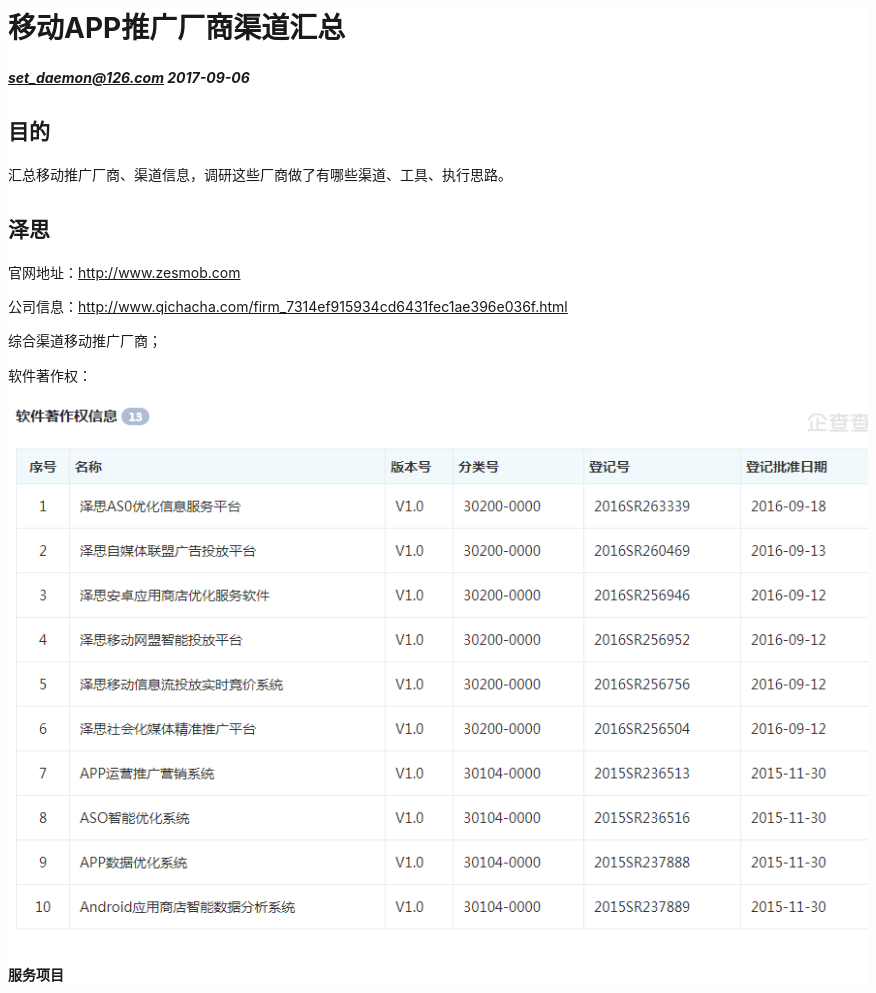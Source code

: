 # 移动APP推广厂商渠道汇总

***set_daemon@126.com 2017-09-06***



## 目的

汇总移动推广厂商、渠道信息，调研这些厂商做了有哪些渠道、工具、执行思路。



## 泽思

官网地址：http://www.zesmob.com

公司信息：http://www.qichacha.com/firm_7314ef915934cd6431fec1ae396e036f.html

综合渠道移动推广厂商；

软件著作权：

![上海泽思网络科技有限公司知识产权_商标注册_专利查询_软件著作权_资质证书.png](attachments/上海泽思网络科技有限公司知识产权_商标注册_专利查询_软件著作权_资质证书.png)

#### 服务项目
